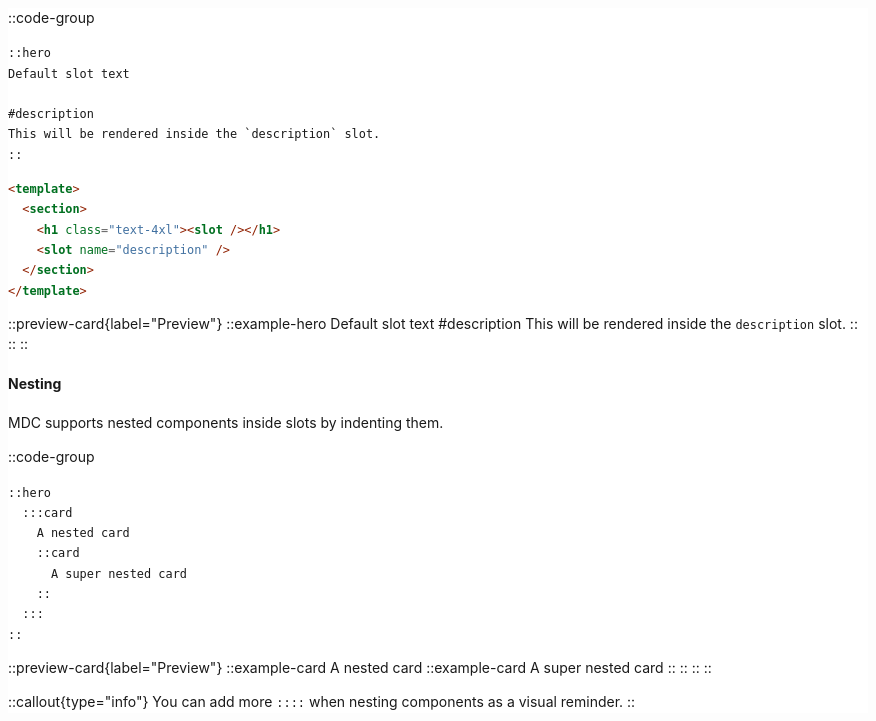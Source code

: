 ::code-group
  ```mdc [index.md]
  ::hero
  Default slot text

  #description
  This will be rendered inside the `description` slot.
  ::
  ```

  ```html [Hero.vue]
  <template>
    <section>
      <h1 class="text-4xl"><slot /></h1>
      <slot name="description" />
    </section>
  </template>
  ```

  ::preview-card{label="Preview"}
    ::example-hero
    Default slot text
    #description
    This will be rendered inside the `description` slot.
    ::
  ::
::

#### Nesting

MDC supports nested components inside slots by indenting them.

::code-group
  ```mdc [index.md]
  ::hero
    :::card
      A nested card
      ::card
        A super nested card
      ::
    :::
  ::
  ```

  ::preview-card{label="Preview"}
    ::example-card
      A nested card
      ::example-card
        A super nested card
      ::
    ::
  ::
::

::callout{type="info"}
You can add more `::::` when nesting components as a visual reminder.
::
